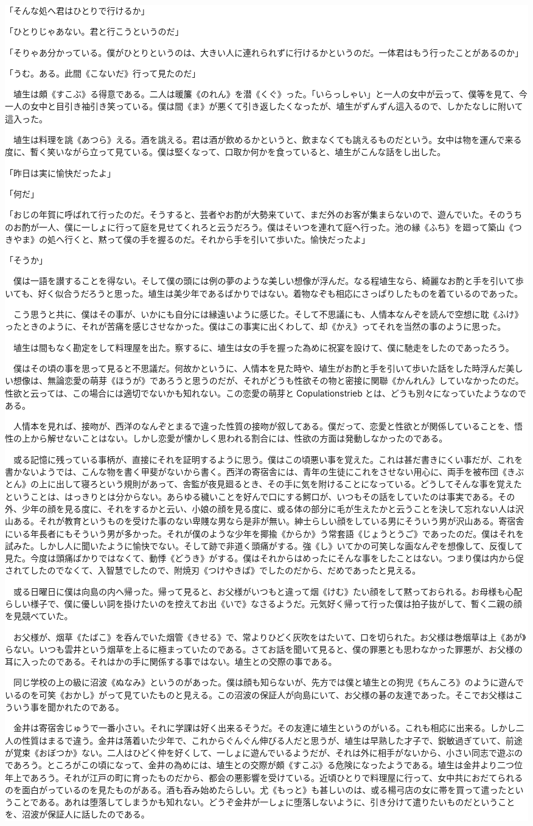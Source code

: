 「そんな処へ君はひとりで行けるか」

「ひとりじゃあない。君と行こうというのだ」

「そりゃあ分かっている。僕がひとりというのは、大きい人に連れられずに行けるかというのだ。一体君はもう行ったことがあるのか」

「うむ。ある。此間《こないだ》行って見たのだ」

　埴生は頗《すこぶ》る得意である。二人は暖簾《のれん》を潜《くぐ》った。「いらっしゃい」と一人の女中が云って、僕等を見て、今一人の女中と目引き袖引き笑っている。僕は間《ま》が悪くて引き返したくなったが、埴生がずんずん這入るので、しかたなしに附いて這入った。

　埴生は料理を誂《あつら》える。酒を誂える。君は酒が飲めるかというと、飲まなくても誂えるものだという。女中は物を運んで来る度に、暫く笑いながら立って見ている。僕は堅くなって、口取か何かを食っていると、埴生がこんな話をし出した。

「昨日は実に愉快だったよ」

「何だ」

「おじの年賀に呼ばれて行ったのだ。そうすると、芸者やお酌が大勢来ていて、まだ外のお客が集まらないので、遊んでいた。そのうちのお酌が一人、僕に一しょに行って庭を見せてくれろと云うだろう。僕はそいつを連れて庭へ行った。池の縁《ふち》を廻って築山《つきやま》の処へ行くと、黙って僕の手を握るのだ。それから手を引いて歩いた。愉快だったよ」

「そうか」

　僕は一語を讃することを得ない。そして僕の頭には例の夢のような美しい想像が浮んだ。なる程埴生なら、綺麗なお酌と手を引いて歩いても、好く似合うだろうと思った。埴生は美少年であるばかりではない。着物なぞも相応にさっぱりしたものを着ているのであった。

　こう思うと共に、僕はその事が、いかにも自分には縁遠いように感じた。そして不思議にも、人情本なんぞを読んで空想に耽《ふけ》ったときのように、それが苦痛を感じさせなかった。僕はこの事実に出くわして、却《かえ》ってそれを当然の事のように思った。

　埴生は間もなく勘定をして料理屋を出た。察するに、埴生は女の手を握った為めに祝宴を設けて、僕に馳走をしたのであったろう。

　僕はその頃の事を思って見ると不思議だ。何故かというに、人情本を見た時や、埴生がお酌と手を引いて歩いた話をした時浮んだ美しい想像は、無論恋愛の萌芽《ほうが》であろうと思うのだが、それがどうも性欲その物と密接に関聯《かんれん》していなかったのだ。性欲と云っては、この場合には適切でないかも知れない。この恋愛の萌芽と Copulationstrieb とは、どうも別々になっていたようなのである。

　人情本を見れば、接吻が、西洋のなんぞとまるで違った性質の接吻が叙してある。僕だって、恋愛と性欲とが関係していることを、悟性の上から解せないことはない。しかし恋愛が懐かしく思われる割合には、性欲の方面は発動しなかったのである。

　或る記憶に残っている事柄が、直接にそれを証明するように思う。僕はこの頃悪い事を覚えた。これは甚だ書きにくい事だが、これを書かないようでは、こんな物を書く甲斐がないから書く。西洋の寄宿舎には、青年の生徒にこれをさせない用心に、両手を被布団《きぶとん》の上に出して寝ろという規則があって、舎監が夜見廻るとき、その手に気を附けることになっている。どうしてそんな事を覚えたということは、はっきりとは分からない。あらゆる穢いことを好んで口にする鰐口が、いつもその話をしていたのは事実である。その外、少年の顔を見る度に、それをするかと云い、小娘の顔を見る度に、或る体の部分に毛が生えたかと云うことを決して忘れない人は沢山ある。それが教育というものを受けた事のない卑賤な男なら是非が無い。紳士らしい顔をしている男にそういう男が沢山ある。寄宿舎にいる年長者にもそういう男が多かった。それが僕のような少年を揶揄《からか》う常套語《じょうとうご》であったのだ。僕はそれを試みた。しかし人に聞いたように愉快でない。そして跡で非道く頭痛がする。強《し》いてかの可笑しな画なんぞを想像して、反復して見た。今度は頭痛ばかりではなくて、動悸《どうき》がする。僕はそれからはめったにそんな事をしたことはない。つまり僕は内から促されてしたのでなくて、入智慧でしたので、附焼刃《つけやきば》でしたのだから、だめであったと見える。

　或る日曜日に僕は向島の内へ帰った。帰って見ると、お父様がいつもと違って烟《けむ》たい顔をして黙っておられる。お母様も心配らしい様子で、僕に優しい詞を掛けたいのを控えてお出《いで》なさるようだ。元気好く帰って行った僕は拍子抜がして、暫く二親の顔を見競べていた。

　お父様が、烟草《たばこ》を呑んでいた烟管《きせる》で、常よりひどく灰吹をはたいて、口を切られた。お父様は巻烟草は上《あが》らない。いつも雲井という烟草を上るに極まっていたのである。さてお話を聞いて見ると、僕の罪悪とも思わなかった罪悪が、お父様の耳に入ったのである。それはかの手に関係する事ではない。埴生との交際の事である。

　同じ学校の上の級に沼波《ぬなみ》というのがあった。僕は顔も知らないが、先方では僕と埴生との狗児《ちんころ》のように遊んでいるのを可笑《おかし》がって見ていたものと見える。この沼波の保証人が向島にいて、お父様の碁の友達であった。そこでお父様はこういう事を聞かれたのである。

　金井は寄宿舎じゅうで一番小さい。それに学課は好く出来るそうだ。その友達に埴生というのがいる。これも相応に出来る。しかし二人の性質はまるで違う。金井は落着いた少年で、これからぐんぐん伸びる人だと思うが、埴生は早熟した才子で、鋭敏過ぎていて、前途が覚束《おぼつか》ない。二人はひどく仲を好くして、一しょに遊んでいるようだが、それは外に相手がないから、小さい同志で遊ぶのであろう。ところがこの頃になって、金井の為めには、埴生との交際が頗《すこぶ》る危険になったようである。埴生は金井より二つ位年上であろう。それが江戸の町に育ったものだから、都会の悪影響を受けている。近頃ひとりで料理屋に行って、女中共におだてられるのを面白がっているのを見たものがある。酒も呑み始めたらしい。尤《もっと》も甚しいのは、或る楊弓店の女に帯を買って遣ったということである。あれは堕落してしまうかも知れない。どうぞ金井が一しょに堕落しないように、引き分けて遣りたいものだということを、沼波が保証人に話したのである。


